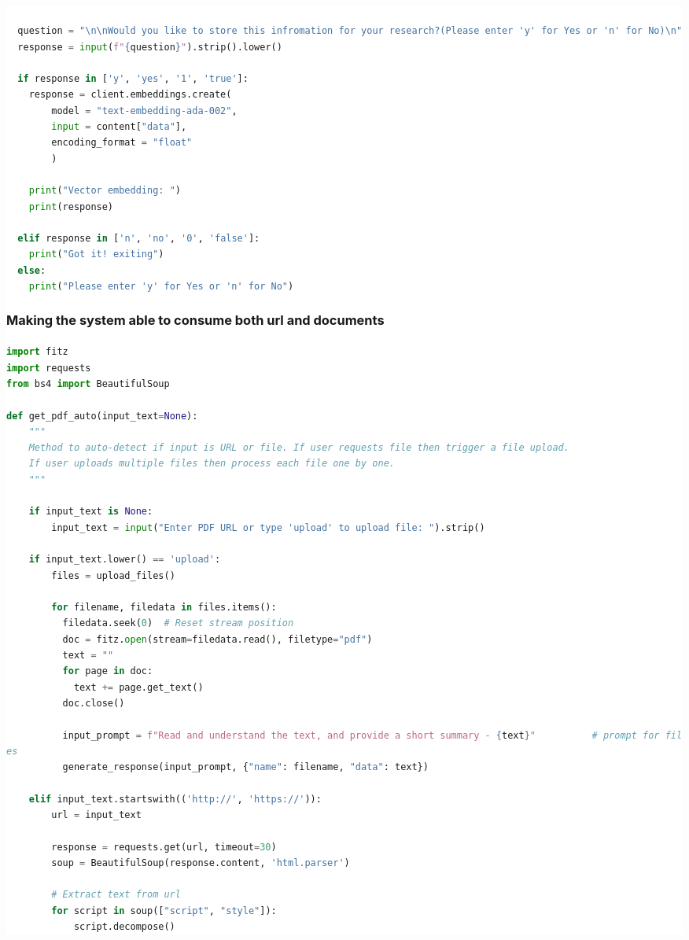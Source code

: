 ```python

  question = "\n\nWould you like to store this infromation for your research?(Please enter 'y' for Yes or 'n' for No)\n"
  response = input(f"{question}").strip().lower()

  if response in ['y', 'yes', '1', 'true']:
    response = client.embeddings.create(
        model = "text-embedding-ada-002",
        input = content["data"],
        encoding_format = "float"
        )

    print("Vector embedding: ")
    print(response)

  elif response in ['n', 'no', '0', 'false']:
    print("Got it! exiting")
  else:
    print("Please enter 'y' for Yes or 'n' for No")

```

### Making the system able to consume both url and documents
```python
import fitz
import requests
from bs4 import BeautifulSoup

def get_pdf_auto(input_text=None):
    """
    Method to auto-detect if input is URL or file. If user requests file then trigger a file upload.
    If user uploads multiple files then process each file one by one.
    """

    if input_text is None:
        input_text = input("Enter PDF URL or type 'upload' to upload file: ").strip()

    if input_text.lower() == 'upload':
        files = upload_files()

        for filename, filedata in files.items():
          filedata.seek(0)  # Reset stream position
          doc = fitz.open(stream=filedata.read(), filetype="pdf")
          text = ""
          for page in doc:
            text += page.get_text()
          doc.close()

          input_prompt = f"Read and understand the text, and provide a short summary - {text}"          # prompt for files
          generate_response(input_prompt, {"name": filename, "data": text})

    elif input_text.startswith(('http://', 'https://')):
        url = input_text

        response = requests.get(url, timeout=30)
        soup = BeautifulSoup(response.content, 'html.parser')

        # Extract text from url
        for script in soup(["script", "style"]):
            script.decompose()
```